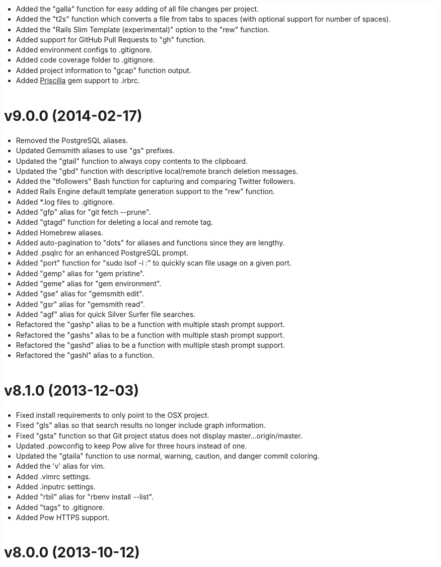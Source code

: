 - Added the "galla" function for easy adding of all file changes per project.
- Added the "t2s" function which converts a file from tabs to spaces (with optional support for number of spaces).
- Added the "Rails Slim Template (experimental)" option to the "rew" function.
- Added support for GitHub Pull Requests to "gh" function.
- Added environment configs to .gitignore.
- Added code coverage folder to .gitignore.
- Added project information to "gcap" function output.
- Added [Priscilla](https://github.com/Arkham/priscilla) gem support to .irbrc.

# v9.0.0 (2014-02-17)

- Removed the PostgreSQL aliases.
- Updated Gemsmith aliases to use "gs" prefixes.
- Updated the "gtail" function to always copy contents to the clipboard.
- Updated the "gbd" function with descriptive local/remote branch deletion messages.
- Added the "tfollowers" Bash function for capturing and comparing Twitter followers.
- Added Rails Engine default template generation support to the "rew" function.
- Added *.log files to .gitignore.
- Added "gfp" alias for "git fetch --prune".
- Added "gtagd" function for deleting a local and remote tag.
- Added Homebrew aliases.
- Added auto-pagination to "dots" for aliases and functions since they are lengthy.
- Added .psqlrc for an enhanced PostgreSQL prompt.
- Added "port" function for "sudo lsof -i :<port>" to quickly scan file usage on a given port.
- Added "gemp" alias for "gem pristine".
- Added "geme" alias for "gem environment".
- Added "gse" alias for "gemsmith edit".
- Added "gsr" alias for "gemsmith read".
- Added "agf" alias for quick Silver Surfer file searches.
- Refactored the "gashp" alias to be a function with multiple stash prompt support.
- Refactored the "gashs" alias to be a function with multiple stash prompt support.
- Refactored the "gashd" alias to be a function with multiple stash prompt support.
- Refactored the "gashl" alias to a function.

# v8.1.0 (2013-12-03)

- Fixed install requirements to only point to the OSX project.
- Fixed "gls" alias so that search results no longer include graph information.
- Fixed "gsta" function so that Git project status does not display master...origin/master.
- Updated .powconfig to keep Pow alive for three hours instead of one.
- Updated the "gtaila" function to use normal, warning, caution, and danger commit coloring.
- Added the 'v' alias for vim.
- Added .vimrc settings.
- Added .inputrc settings.
- Added "rbil" alias for "rbenv install --list".
- Added "tags" to .gitignore.
- Added Pow HTTPS support.

# v8.0.0 (2013-10-12)
